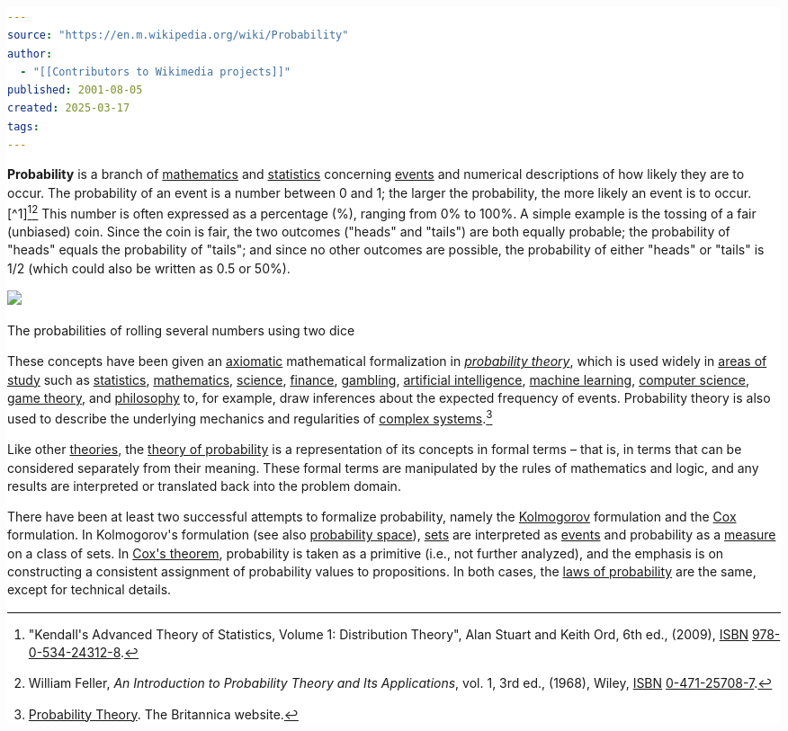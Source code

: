 ```yaml
---
source: "https://en.m.wikipedia.org/wiki/Probability"
author:
  - "[[Contributors to Wikimedia projects]]"
published: 2001-08-05
created: 2025-03-17
tags:
---
```

**Probability** is a branch of [mathematics](https://en.m.wikipedia.org/wiki/Mathematics "Mathematics") and [statistics](https://en.m.wikipedia.org/wiki/Statistics "Statistics") concerning [events](https://en.m.wikipedia.org/wiki/Event_\(probability_theory\) "Event (probability theory)") and numerical descriptions of how likely they are to occur. The probability of an event is a number between 0 and 1; the larger the probability, the more likely an event is to occur.[^1][^stuart_and_ord_2009-2][^feller-3] This number is often expressed as a percentage (%), ranging from 0% to 100%. A simple example is the tossing of a fair (unbiased) coin. Since the coin is fair, the two outcomes ("heads" and "tails") are both equally probable; the probability of "heads" equals the probability of "tails"; and since no other outcomes are possible, the probability of either "heads" or "tails" is 1/2 (which could also be written as 0.5 or 50%).

![](https://upload.wikimedia.org/wikipedia/commons/thumb/1/12/Dice_Distribution_%28bar%29.svg/250px-Dice_Distribution_%28bar%29.svg.png)

The probabilities of rolling several numbers using two dice

These concepts have been given an [axiomatic](https://en.m.wikipedia.org/wiki/Probability_axioms "Probability axioms") mathematical formalization in *[probability theory](https://en.m.wikipedia.org/wiki/Probability_theory "Probability theory")*, which is used widely in [areas of study](https://en.m.wikipedia.org/wiki/Areas_of_study "Areas of study") such as [statistics](https://en.m.wikipedia.org/wiki/Statistics "Statistics"), [mathematics](https://en.m.wikipedia.org/wiki/Mathematics "Mathematics"), [science](https://en.m.wikipedia.org/wiki/Science "Science"), [finance](https://en.m.wikipedia.org/wiki/Finance "Finance"), [gambling](https://en.m.wikipedia.org/wiki/Gambling "Gambling"), [artificial intelligence](https://en.m.wikipedia.org/wiki/Artificial_intelligence "Artificial intelligence"), [machine learning](https://en.m.wikipedia.org/wiki/Machine_learning "Machine learning"), [computer science](https://en.m.wikipedia.org/wiki/Computer_science "Computer science"), [game theory](https://en.m.wikipedia.org/wiki/Game_theory "Game theory"), and [philosophy](https://en.m.wikipedia.org/wiki/Philosophy "Philosophy") to, for example, draw inferences about the expected frequency of events. Probability theory is also used to describe the underlying mechanics and regularities of [complex systems](https://en.m.wikipedia.org/wiki/Complex_systems "Complex systems").[^4]

Like other [theories](https://en.m.wikipedia.org/wiki/Theory "Theory"), the [theory of probability](https://en.m.wikipedia.org/wiki/Probability_theory "Probability theory") is a representation of its concepts in formal terms – that is, in terms that can be considered separately from their meaning. These formal terms are manipulated by the rules of mathematics and logic, and any results are interpreted or translated back into the problem domain.

There have been at least two successful attempts to formalize probability, namely the [Kolmogorov](https://en.m.wikipedia.org/wiki/Kolmogorov "Kolmogorov") formulation and the [Cox](https://en.m.wikipedia.org/wiki/Richard_Threlkeld_Cox "Richard Threlkeld Cox") formulation. In Kolmogorov's formulation (see also [probability space](https://en.m.wikipedia.org/wiki/Probability_space "Probability space")), [sets](https://en.m.wikipedia.org/wiki/Set_\(mathematics\) "Set (mathematics)") are interpreted as [events](https://en.m.wikipedia.org/wiki/Event_\(probability_theory\) "Event (probability theory)") and probability as a [measure](https://en.m.wikipedia.org/wiki/Measure_\(mathematics\) "Measure (mathematics)") on a class of sets. In [Cox's theorem](https://en.m.wikipedia.org/wiki/Cox%27s_theorem "Cox's theorem"), probability is taken as a primitive (i.e., not further analyzed), and the emphasis is on constructing a consistent assignment of probability values to propositions. In both cases, the [laws of probability](https://en.m.wikipedia.org/wiki/Probability_axioms "Probability axioms") are the same, except for technical details.


[^stuart_and_ord_2009-2]: "Kendall's Advanced Theory of Statistics, Volume 1: Distribution Theory", Alan Stuart and Keith Ord, 6th ed., (2009), [ISBN](https://en.m.wikipedia.org/wiki/ISBN_\(identifier\) "ISBN (identifier)") [978-0-534-24312-8](https://en.m.wikipedia.org/wiki/Special:BookSources/978-0-534-24312-8 "Special:BookSources/978-0-534-24312-8").
[^feller-3]: William Feller, *An Introduction to Probability Theory and Its Applications*, vol. 1, 3rd ed., (1968), Wiley, [ISBN](https://en.m.wikipedia.org/wiki/ISBN_\(identifier\) "ISBN (identifier)") [0-471-25708-7](https://en.m.wikipedia.org/wiki/Special:BookSources/0-471-25708-7 "Special:BookSources/0-471-25708-7").
[^4]: [Probability Theory](http://www.britannica.com/EBchecked/topic/477530/probability-theory). The Britannica website.
[^emergence-5]: [Hacking, I.](https://en.m.wikipedia.org/wiki/Ian_Hacking "Ian Hacking") (2006) *The Emergence of Probability: A Philosophical Study of Early Ideas about Probability, Induction and Statistical Inference*, Cambridge University Press, [ISBN](https://en.m.wikipedia.org/wiki/ISBN_\(identifier\) "ISBN (identifier)") [978-0-521-68557-3](https://en.m.wikipedia.org/wiki/Special:BookSources/978-0-521-68557-3 "Special:BookSources/978-0-521-68557-3") <sup class="noprint Inline-Template">[<i><a href="https://en.m.wikipedia.org/wiki/Wikipedia:Citing_sources" title="Wikipedia:Citing sources"><span title="This citation requires a reference to the specific page or range of pages in which the material appears. (June 2012)">page&nbsp;needed</span></a></i>]</sup>
[^6]: [Hacking, Ian](https://en.m.wikipedia.org/wiki/Ian_Hacking "Ian Hacking") (1965). *The Logic of Statistical Inference*. Cambridge University Press. [ISBN](https://en.m.wikipedia.org/wiki/ISBN_\(identifier\) "ISBN (identifier)") [978-0-521-05165-1](https://en.m.wikipedia.org/wiki/Special:BookSources/978-0-521-05165-1 "Special:BookSources/978-0-521-05165-1").<sup class="noprint Inline-Template">[<i><a href="https://en.m.wikipedia.org/wiki/Wikipedia:Citing_sources" title="Wikipedia:Citing sources"><span title="This citation requires a reference to the specific page or range of pages in which the material appears. (June 2012)">page&nbsp;needed</span></a></i>]</sup>
[^7]: Finetti, Bruno de (1970). "Logical foundations and measurement of subjective probability". *Acta Psychologica*. **34**: 129–145\. [doi](https://en.m.wikipedia.org/wiki/Doi_\(identifier\) "Doi (identifier)"):[10.1016/0001-6918(70)90012-0](https://doi.org/10.1016%2F0001-6918%2870%2990012-0).
[^8]: Hájek, Alan (21 October 2002). Edward N. Zalta (ed.). ["Interpretations of Probability"](http://plato.stanford.edu/archives/win2012/entries/probability-interpret/). *The Stanford Encyclopedia of Philosophy* (Winter 2012 ed.). Retrieved 22 April 2013.
[^9]: Jaynes, E.T. (2003). "Section A.2 The de Finetti system of probability". In Bretthorst, G. Larry (ed.). *Probability Theory: The Logic of Science* (1 ed.). Cambridge University Press. [ISBN](https://en.m.wikipedia.org/wiki/ISBN_\(identifier\) "ISBN (identifier)") [978-0-521-59271-0](https://en.m.wikipedia.org/wiki/Special:BookSources/978-0-521-59271-0 "Special:BookSources/978-0-521-59271-0").
[^10]: Hogg, Robert V.; Craig, Allen; McKean, Joseph W. (2004). *Introduction to Mathematical Statistics* (6th ed.). Upper Saddle River: Pearson. [ISBN](https://en.m.wikipedia.org/wiki/ISBN_\(identifier\) "ISBN (identifier)") [978-0-13-008507-8](https://en.m.wikipedia.org/wiki/Special:BookSources/978-0-13-008507-8 "Special:BookSources/978-0-13-008507-8").<sup class="noprint Inline-Template">[<i><a href="https://en.m.wikipedia.org/wiki/Wikipedia:Citing_sources" title="Wikipedia:Citing sources"><span title="This citation requires a reference to the specific page or range of pages in which the material appears. (June 2012)">page&nbsp;needed</span></a></i>]</sup>
[^11]: Jaynes, E.T. (2003). "Section 5.3 Converging and diverging views". In Bretthorst, G. Larry (ed.). *Probability Theory: The Logic of Science* (1 ed.). Cambridge University Press. [ISBN](https://en.m.wikipedia.org/wiki/ISBN_\(identifier\) "ISBN (identifier)") [978-0-521-59271-0](https://en.m.wikipedia.org/wiki/Special:BookSources/978-0-521-59271-0 "Special:BookSources/978-0-521-59271-0").
[^13]: [Freund, John.](https://en.m.wikipedia.org/wiki/John_E._Freund "John E. Freund") (1973) *Introduction to Probability*. Dickenson [ISBN](https://en.m.wikipedia.org/wiki/ISBN_\(identifier\) "ISBN (identifier)") [978-0-8221-0078-2](https://en.m.wikipedia.org/wiki/Special:BookSources/978-0-8221-0078-2 "Special:BookSources/978-0-8221-0078-2") (p. 1)
[^jeffrey-14]: Jeffrey, R.C., *Probability and the Art of Judgment,* Cambridge University Press. (1992). pp. 54–55 . [ISBN](https://en.m.wikipedia.org/wiki/ISBN_\(identifier\) "ISBN (identifier)") [0-521-39459-7](https://en.m.wikipedia.org/wiki/Special:BookSources/0-521-39459-7 "Special:BookSources/0-521-39459-7")
[^franklin-15]: Franklin, J. (2001) *The Science of Conjecture: Evidence and Probability Before Pascal,* Johns Hopkins University Press. (pp. 22, 113, 127)
[^16]: ["*Some laws and problems in classical probability and how Cardano anticipated them* Gorrochum, P. *Chance* magazine 2012"](http://www.columbia.edu/~pg2113/index_files/Gorroochurn-Some%20Laws.pdf) (PDF).
[^17]: Abrams, William. [*A Brief History of Probability*](https://web.archive.org/web/20170724052656/http://www.secondmoment.org/articles/probability.php). Second Moment. Archived from [the original](http://www.secondmoment.org/articles/probability.php) on 24 July 2017. Retrieved 23 May 2008.
[^18]: Ivancevic, Vladimir G.; Ivancevic, Tijana T. (2008). *Quantum leap : from Dirac and Feynman, across the universe, to human body and mind*. Singapore; Hackensack, NJ: World Scientific. p. 16. [ISBN](https://en.m.wikipedia.org/wiki/ISBN_\(identifier\) "ISBN (identifier)") [978-981-281-927-7](https://en.m.wikipedia.org/wiki/Special:BookSources/978-981-281-927-7 "Special:BookSources/978-981-281-927-7").
[^19]: Franklin, James (2001). *The Science of Conjecture: Evidence and Probability Before Pascal*. Johns Hopkins University Press. [ISBN](https://en.m.wikipedia.org/wiki/ISBN_\(identifier\) "ISBN (identifier)") [978-0-8018-6569-5](https://en.m.wikipedia.org/wiki/Special:BookSources/978-0-8018-6569-5 "Special:BookSources/978-0-8018-6569-5").
[^20]: Shoesmith, Eddie (November 1985). ["Thomas Simpson and the arithmetic mean"](https://doi.org/10.1016%2F0315-0860%2885%2990044-8). *Historia Mathematica*. **12** (4): 352–355\. [doi](https://en.m.wikipedia.org/wiki/Doi_\(identifier\) "Doi (identifier)"):[10.1016/0315-0860(85)90044-8](https://doi.org/10.1016%2F0315-0860%2885%2990044-8).
[^wilson1923-21]: Wilson EB (1923) "First and second laws of error". [Journal of the American Statistical Association](https://en.m.wikipedia.org/wiki/Journal_of_the_American_Statistical_Association "Journal of the American Statistical Association"), 18, 143
[^22]: Seneta, Eugene William. [""Adrien-Marie Legendre" (version 9)"](https://web.archive.org/web/20160203070724/http://statprob.com/encyclopedia/AdrienMarieLegendre.html). *StatProb: The Encyclopedia Sponsored by Statistics and Probability Societies*. Archived from [the original](http://statprob.com/encyclopedia/AdrienMarieLegendre.html) on 3 February 2016. Retrieved 27 January 2016.
[^23]: Weber, Richard. ["Markov Chains"](http://www.statslab.cam.ac.uk/~rrw1/markov/M.pdf) (PDF). *Statistical Laboratory*. University of Cambridge.
[^24]: Vitanyi, Paul M.B. (1988). ["Andrei Nikolaevich Kolmogorov"](http://homepages.cwi.nl/~paulv/KOLMOGOROV.BIOGRAPHY.html). *CWI Quarterly* (1): 3–18. Retrieved 27 January 2016.
[^25]: Wilcox, Rand R. (2016). *Understanding and applying basic statistical methods using R*. Hoboken, New Jersey. [ISBN](https://en.m.wikipedia.org/wiki/ISBN_\(identifier\) "ISBN (identifier)") [978-1-119-06140-3](https://en.m.wikipedia.org/wiki/Special:BookSources/978-1-119-06140-3 "Special:BookSources/978-1-119-06140-3"). [OCLC](https://en.m.wikipedia.org/wiki/OCLC_\(identifier\) "OCLC (identifier)") [949759319](https://search.worldcat.org/oclc/949759319).`{{[cite book](https://en.m.wikipedia.org/wiki/Template:Cite_book "Template:Cite book")}}`: CS1 maint: location missing publisher ([link](https://en.m.wikipedia.org/wiki/Category:CS1_maint:_location_missing_publisher "Category:CS1 maint: location missing publisher"))
[^26]: Singh, Laurie (2010) "Whither Efficient Markets? Efficient Market Theory and Behavioral Finance". The Finance Professionals' Post, 2010.
[^edwards_2012_2-27]: [Edwards, Anthony William Fairbank](https://en.m.wikipedia.org/wiki/Anthony_William_Fairbank_Edwards "Anthony William Fairbank Edwards") (September 2012). ["Reginald Crundall Punnett: First Arthur Balfour Professor of Genetics, Cambridge, 1912"](https://www.ncbi.nlm.nih.gov/pmc/articles/PMC3430543). Perspectives. *[Genetics](https://en.m.wikipedia.org/wiki/Genetics_\(journal\) "Genetics (journal)")*. **192** (1). Gonville and Caius College, Cambridge, UK: [Genetics Society of America](https://en.m.wikipedia.org/wiki/Genetics_Society_of_America "Genetics Society of America"): 3–13\. [doi](https://en.m.wikipedia.org/wiki/Doi_\(identifier\) "Doi (identifier)"):[10.1534/genetics.112.143552](https://doi.org/10.1534%2Fgenetics.112.143552). [PMC](https://en.m.wikipedia.org/wiki/PMC_\(identifier\) "PMC (identifier)") [3430543](https://www.ncbi.nlm.nih.gov/pmc/articles/PMC3430543). [PMID](https://en.m.wikipedia.org/wiki/PMID_\(identifier\) "PMID (identifier)") [22964834](https://pubmed.ncbi.nlm.nih.gov/22964834). pp. 5–6: \[…\] Punnett's square seems to have been a development of 1905, too late for the first edition of his *Mendelism* (May 1905) but much in evidence in *Report III to the Evolution Committee of the Royal Society* \[(Bateson et al. 1906b) "received March 16, 1906"\]. The earliest mention is contained in a letter to Bateson from Francis Galton dated October 1, 1905 (Edwards 2012). We have the testimony of Bateson (1909, p. 57) that "For the introduction of this system \[the 'graphic method'\], which greatly simplifies difficult cases, I am indebted to Mr. Punnett." \[…\] The first published diagrams appeared in 1906. \[…\] when Punnett published the second edition of his *Mendelism*, he used a slightly different format (\[…\] Punnett 1907, p. 45) \[…\] In the third edition (Punnett 1911, p. 34) he reverted to the arrangement \[…\] with a description of the construction of what he called the "chessboard" method (although in truth it is more like a multiplication table). \[…\] (11 pages)
[^28]: Gao, J.Z.; Fong, D.; Liu, X. (April 2011). "Mathematical analyses of casino rebate systems for VIP gambling". *International Gambling Studies*. **11** (1): 93–106\. [doi](https://en.m.wikipedia.org/wiki/Doi_\(identifier\) "Doi (identifier)"):[10.1080/14459795.2011.552575](https://doi.org/10.1080%2F14459795.2011.552575). [S2CID](https://en.m.wikipedia.org/wiki/S2CID_\(identifier\) "S2CID (identifier)") [144540412](https://api.semanticscholar.org/CorpusID:144540412).
[^29]: Gorman, Michael F. (2010). "Management Insights". *Management Science*. **56**: iv–vii. [doi](https://en.m.wikipedia.org/wiki/Doi_\(identifier\) "Doi (identifier)"):[10.1287/mnsc.1090.1132](https://doi.org/10.1287%2Fmnsc.1090.1132).
[^30]: Ross, Sheldon M. (2010). *A First course in Probability* (8th ed.). Pearson Prentice Hall. pp. 26–27\. [ISBN](https://en.m.wikipedia.org/wiki/ISBN_\(identifier\) "ISBN (identifier)") [9780136033134](https://en.m.wikipedia.org/wiki/Special:BookSources/9780136033134 "Special:BookSources/9780136033134").
[^:2-31]: Weisstein, Eric W. ["Probability"](https://mathworld.wolfram.com/Probability.html). *mathworld.wolfram.com*. Retrieved 10 September 2020.
[^32]: Olofsson (2005) p. 8.
[^33]: Olofsson (2005), p. 9
[^34]: Olofsson (2005) p. 35.
[^35]: Olofsson (2005) p. 29.
[^36]: ["Conditional probability with respect to a sigma-algebra"](https://www.statlect.com/fundamentals-of-probability/conditional-probability-as-a-random-variable). *statlect.com*. Retrieved 4 July 2022.
[^37]: Riedi, P.C. (1976). Kinetic Theory of Gases-I. In: Thermal Physics. Palgrave, London. [https://doi.org/10.1007/978-1-349-15669-6\_8](https://doi.org/10.1007/978-1-349-15669-6_8)
[^38]: Burgin, Mark (2010). "Interpretations of Negative Probabilities". p. 1. [arXiv](https://en.m.wikipedia.org/wiki/ArXiv_\(identifier\) "ArXiv (identifier)"):[1008.1287v1](https://arxiv.org/abs/1008.1287v1) \[[physics.data-an](https://arxiv.org/archive/physics.data-an)\].
[^39]: *Jedenfalls bin ich überzeugt, daß der Alte nicht würfelt.* Letter to Max Born, 4 December 1926, in: [Einstein/Born Briefwechsel 1916–1955](https://books.google.com/books?id=LQIsAQAAIAAJ&q=achtung-gebietend).
[^40]: Moore, W.J. (1992). *Schrödinger: Life and Thought*. [Cambridge University Press](https://en.m.wikipedia.org/wiki/Cambridge_University_Press "Cambridge University Press"). p. 479. [ISBN](https://en.m.wikipedia.org/wiki/ISBN_\(identifier\) "ISBN (identifier)") [978-0-521-43767-7](https://en.m.wikipedia.org/wiki/Special:BookSources/978-0-521-43767-7 "Special:BookSources/978-0-521-43767-7").